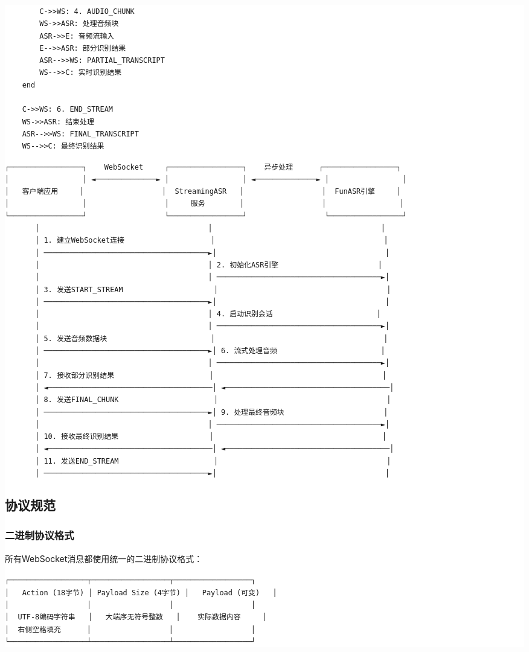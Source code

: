 ```mermaid
        C->>WS: 4. AUDIO_CHUNK
        WS->>ASR: 处理音频块
        ASR->>E: 音频流输入
        E-->>ASR: 部分识别结果
        ASR-->>WS: PARTIAL_TRANSCRIPT
        WS-->>C: 实时识别结果
    end
    
    C->>WS: 6. END_STREAM
    WS->>ASR: 结束处理
    ASR-->>WS: FINAL_TRANSCRIPT
    WS-->>C: 最终识别结果
```

```
┌─────────────────┐    WebSocket     ┌─────────────────┐    异步处理      ┌─────────────────┐
│                 │ ◄──────────────► │                 │ ◄──────────────► │                 │
│   客户端应用     │                  │  StreamingASR   │                  │  FunASR引擎     │
│                 │                  │     服务        │                  │                 │
└─────────────────┘                  └─────────────────┘                  └─────────────────┘
       │                                       │                                       │
       │ 1. 建立WebSocket连接                    │                                       │
       │ ──────────────────────────────────────►│                                       │
       │                                       │ 2. 初始化ASR引擎                       │
       │                                       │ ──────────────────────────────────────►│
       │ 3. 发送START_STREAM                     │                                       │
       │ ──────────────────────────────────────►│                                       │
       │                                       │ 4. 启动识别会话                        │
       │                                       │ ──────────────────────────────────────►│
       │ 5. 发送音频数据块                        │                                       │
       │ ──────────────────────────────────────►│ 6. 流式处理音频                        │
       │                                       │ ──────────────────────────────────────►│
       │ 7. 接收部分识别结果                      │                                       │
       │ ◄──────────────────────────────────────│ ◄──────────────────────────────────────│
       │ 8. 发送FINAL_CHUNK                      │                                       │
       │ ──────────────────────────────────────►│ 9. 处理最终音频块                       │
       │                                       │ ──────────────────────────────────────►│
       │ 10. 接收最终识别结果                     │                                       │
       │ ◄──────────────────────────────────────│ ◄──────────────────────────────────────│
       │ 11. 发送END_STREAM                      │                                       │
       │ ──────────────────────────────────────►│                                       │
```

## 协议规范

### 二进制协议格式

所有WebSocket消息都使用统一的二进制协议格式：

```
┌──────────────────┬──────────────────┬──────────────────┐
│   Action (18字节) │ Payload Size (4字节) │   Payload (可变)   │
│                  │                  │                  │
│  UTF-8编码字符串   │   大端序无符号整数   │    实际数据内容     │
│  右侧空格填充      │                  │                  │
└──────────────────┴──────────────────┴──────────────────┘
```

